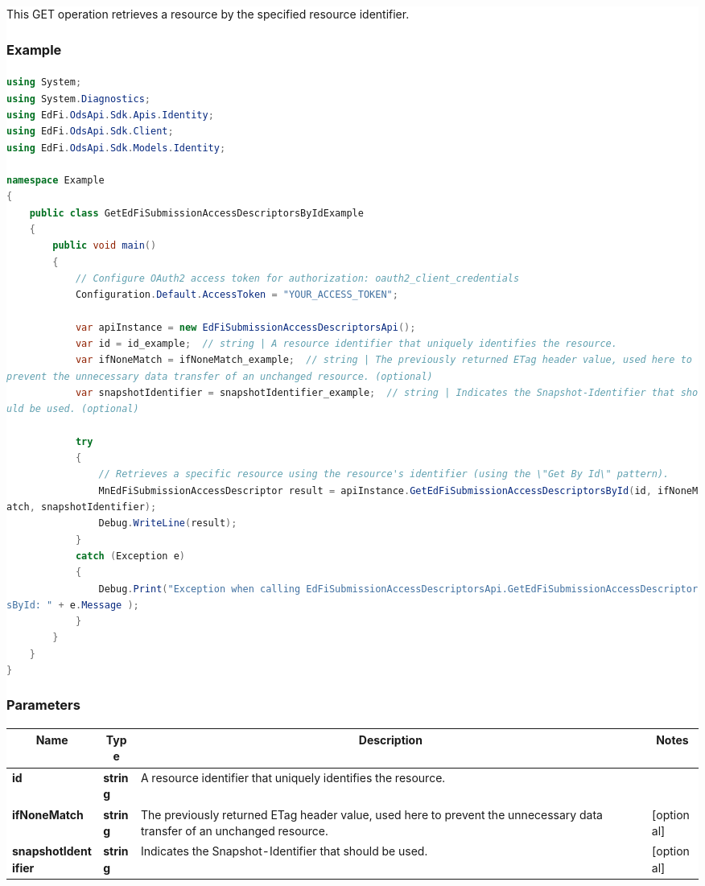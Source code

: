 This GET operation retrieves a resource by the specified resource identifier.

### Example
```csharp
using System;
using System.Diagnostics;
using EdFi.OdsApi.Sdk.Apis.Identity;
using EdFi.OdsApi.Sdk.Client;
using EdFi.OdsApi.Sdk.Models.Identity;

namespace Example
{
    public class GetEdFiSubmissionAccessDescriptorsByIdExample
    {
        public void main()
        {
            // Configure OAuth2 access token for authorization: oauth2_client_credentials
            Configuration.Default.AccessToken = "YOUR_ACCESS_TOKEN";

            var apiInstance = new EdFiSubmissionAccessDescriptorsApi();
            var id = id_example;  // string | A resource identifier that uniquely identifies the resource.
            var ifNoneMatch = ifNoneMatch_example;  // string | The previously returned ETag header value, used here to prevent the unnecessary data transfer of an unchanged resource. (optional) 
            var snapshotIdentifier = snapshotIdentifier_example;  // string | Indicates the Snapshot-Identifier that should be used. (optional) 

            try
            {
                // Retrieves a specific resource using the resource's identifier (using the \"Get By Id\" pattern).
                MnEdFiSubmissionAccessDescriptor result = apiInstance.GetEdFiSubmissionAccessDescriptorsById(id, ifNoneMatch, snapshotIdentifier);
                Debug.WriteLine(result);
            }
            catch (Exception e)
            {
                Debug.Print("Exception when calling EdFiSubmissionAccessDescriptorsApi.GetEdFiSubmissionAccessDescriptorsById: " + e.Message );
            }
        }
    }
}
```

### Parameters

Name | Type | Description  | Notes
------------- | ------------- | ------------- | -------------
 **id** | **string**| A resource identifier that uniquely identifies the resource. | 
 **ifNoneMatch** | **string**| The previously returned ETag header value, used here to prevent the unnecessary data transfer of an unchanged resource. | [optional] 
 **snapshotIdentifier** | **string**| Indicates the Snapshot-Identifier that should be used. | [optional] 

